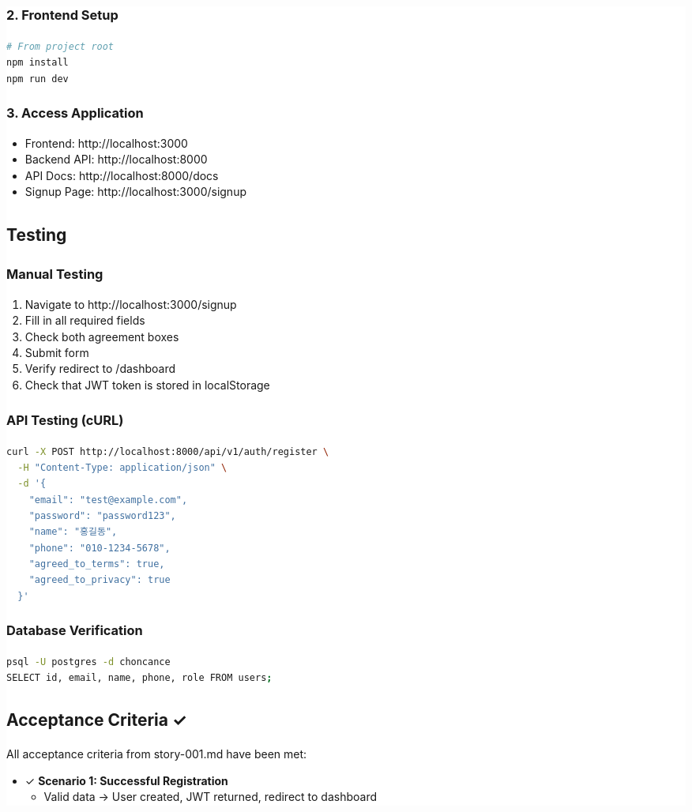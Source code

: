 ### 2. Frontend Setup

```bash
# From project root
npm install
npm run dev
```

### 3. Access Application

- Frontend: http://localhost:3000
- Backend API: http://localhost:8000
- API Docs: http://localhost:8000/docs
- Signup Page: http://localhost:3000/signup

## Testing

### Manual Testing
1. Navigate to http://localhost:3000/signup
2. Fill in all required fields
3. Check both agreement boxes
4. Submit form
5. Verify redirect to /dashboard
6. Check that JWT token is stored in localStorage

### API Testing (cURL)
```bash
curl -X POST http://localhost:8000/api/v1/auth/register \
  -H "Content-Type: application/json" \
  -d '{
    "email": "test@example.com",
    "password": "password123",
    "name": "홍길동",
    "phone": "010-1234-5678",
    "agreed_to_terms": true,
    "agreed_to_privacy": true
  }'
```

### Database Verification
```bash
psql -U postgres -d choncance
SELECT id, email, name, phone, role FROM users;
```

## Acceptance Criteria ✓

All acceptance criteria from story-001.md have been met:

- ✓ **Scenario 1: Successful Registration**
  - Valid data → User created, JWT returned, redirect to dashboard
